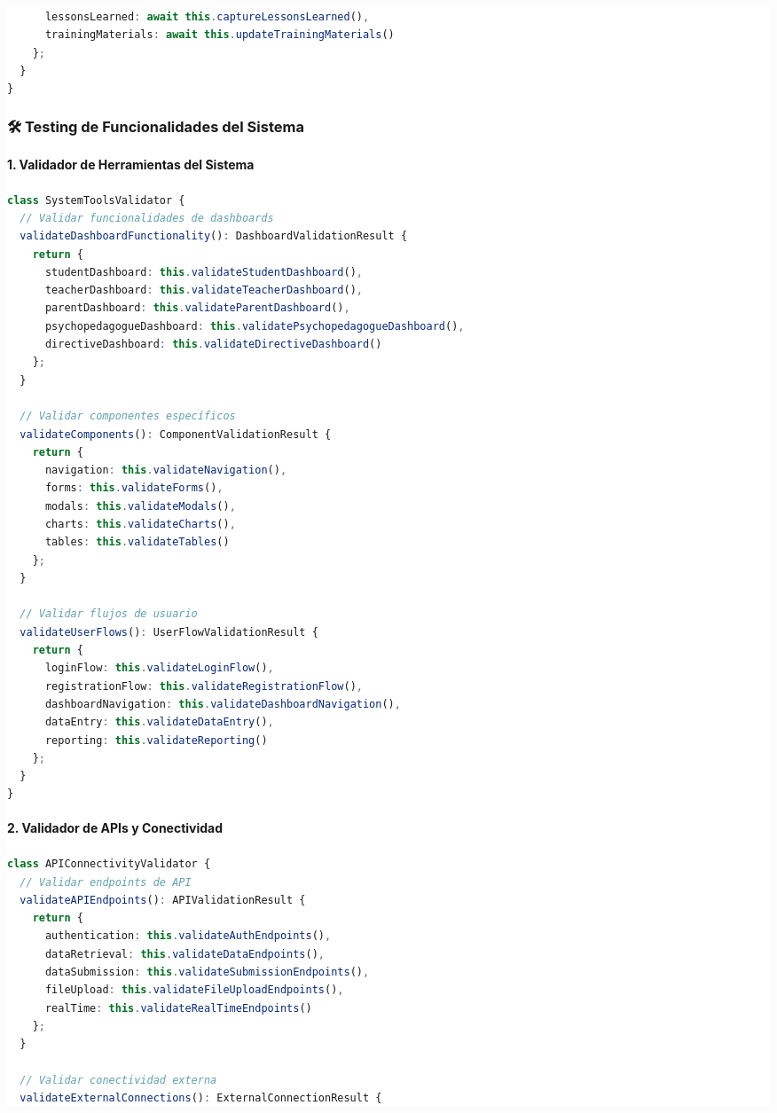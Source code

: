 ```typescript
      lessonsLearned: await this.captureLessonsLearned(),
      trainingMaterials: await this.updateTrainingMaterials()
    };
  }
}
```

### **🛠️ Testing de Funcionalidades del Sistema**

#### **1. Validador de Herramientas del Sistema**
```typescript
class SystemToolsValidator {
  // Validar funcionalidades de dashboards
  validateDashboardFunctionality(): DashboardValidationResult {
    return {
      studentDashboard: this.validateStudentDashboard(),
      teacherDashboard: this.validateTeacherDashboard(),
      parentDashboard: this.validateParentDashboard(),
      psychopedagogueDashboard: this.validatePsychopedagogueDashboard(),
      directiveDashboard: this.validateDirectiveDashboard()
    };
  }
  
  // Validar componentes específicos
  validateComponents(): ComponentValidationResult {
    return {
      navigation: this.validateNavigation(),
      forms: this.validateForms(),
      modals: this.validateModals(),
      charts: this.validateCharts(),
      tables: this.validateTables()
    };
  }
  
  // Validar flujos de usuario
  validateUserFlows(): UserFlowValidationResult {
    return {
      loginFlow: this.validateLoginFlow(),
      registrationFlow: this.validateRegistrationFlow(),
      dashboardNavigation: this.validateDashboardNavigation(),
      dataEntry: this.validateDataEntry(),
      reporting: this.validateReporting()
    };
  }
}
```

#### **2. Validador de APIs y Conectividad**
```typescript
class APIConnectivityValidator {
  // Validar endpoints de API
  validateAPIEndpoints(): APIValidationResult {
    return {
      authentication: this.validateAuthEndpoints(),
      dataRetrieval: this.validateDataEndpoints(),
      dataSubmission: this.validateSubmissionEndpoints(),
      fileUpload: this.validateFileUploadEndpoints(),
      realTime: this.validateRealTimeEndpoints()
    };
  }
  
  // Validar conectividad externa
  validateExternalConnections(): ExternalConnectionResult {
```